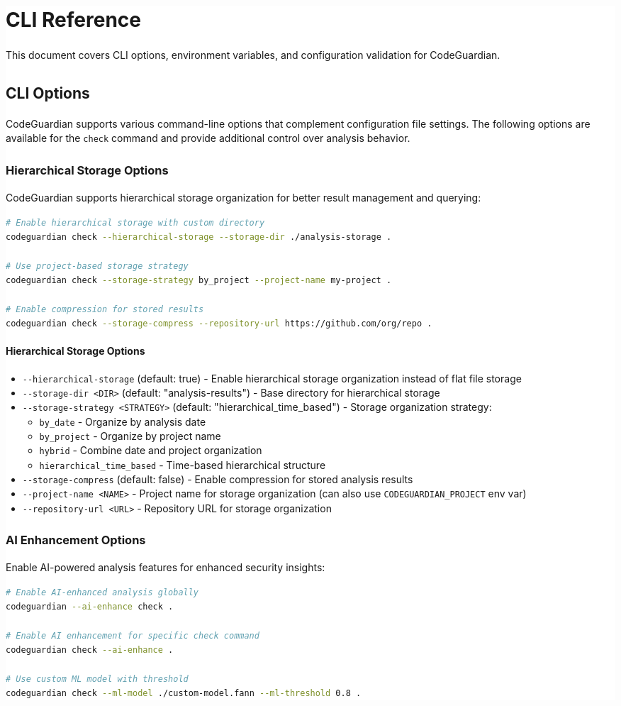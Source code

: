 # CLI Reference

This document covers CLI options, environment variables, and configuration validation for CodeGuardian.

## CLI Options

CodeGuardian supports various command-line options that complement configuration file settings. The following options are available for the `check` command and provide additional control over analysis behavior.

### Hierarchical Storage Options

CodeGuardian supports hierarchical storage organization for better result management and querying:

```bash
# Enable hierarchical storage with custom directory
codeguardian check --hierarchical-storage --storage-dir ./analysis-storage .

# Use project-based storage strategy
codeguardian check --storage-strategy by_project --project-name my-project .

# Enable compression for stored results
codeguardian check --storage-compress --repository-url https://github.com/org/repo .
```

#### Hierarchical Storage Options

- `--hierarchical-storage` (default: true) - Enable hierarchical storage organization instead of flat file storage
- `--storage-dir <DIR>` (default: "analysis-results") - Base directory for hierarchical storage
- `--storage-strategy <STRATEGY>` (default: "hierarchical_time_based") - Storage organization strategy:
  - `by_date` - Organize by analysis date
  - `by_project` - Organize by project name
  - `hybrid` - Combine date and project organization
  - `hierarchical_time_based` - Time-based hierarchical structure
- `--storage-compress` (default: false) - Enable compression for stored analysis results
- `--project-name <NAME>` - Project name for storage organization (can also use `CODEGUARDIAN_PROJECT` env var)
- `--repository-url <URL>` - Repository URL for storage organization

### AI Enhancement Options

Enable AI-powered analysis features for enhanced security insights:

```bash
# Enable AI-enhanced analysis globally
codeguardian --ai-enhance check .

# Enable AI enhancement for specific check command
codeguardian check --ai-enhance .

# Use custom ML model with threshold
codeguardian check --ml-model ./custom-model.fann --ml-threshold 0.8 .
```
